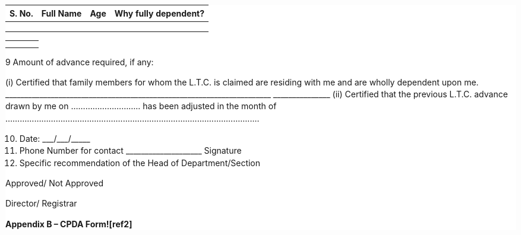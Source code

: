 |S. No.|Full Name|Age|Why fully dependent?|
| - | - | - | - |
|||||
|||||
|||||


|||||
| :- | :- | :- | :- |
|||||
|||||
9 Amount of advance required, if any:

(i) Certified that family members for whom the L.T.C. is claimed are residing with me and are wholly dependent upon me. \_\_\_\_\_\_\_\_\_\_\_\_\_\_\_\_\_\_\_\_\_\_\_\_\_\_\_\_\_\_\_\_\_\_\_\_\_\_\_\_\_\_\_\_\_\_\_\_\_\_\_\_\_\_\_\_\_\_\_\_\_\_\_\_\_\_\_\_\_\_ \_\_\_\_\_\_\_\_\_\_\_\_\_\_\_ (ii) Certified that the previous L.T.C. advance drawn by me on ……………………….. has been adjusted in the month of ………………………...............................................................................

10. Date: \_\_\_/\_\_\_/\_\_\_\_\_
10. Phone Number for contact \_\_\_\_\_\_\_\_\_\_\_\_\_\_\_\_\_\_\_\_ Signature
12. Specific recommendation of the Head of Department/Section

Approved/ Not Approved

Director/ Registrar

**Appendix B – CPDA Form![ref2]**
